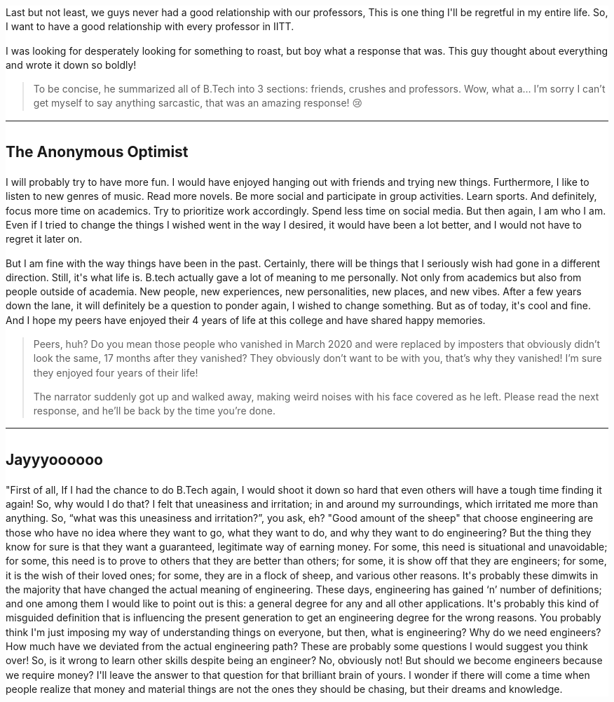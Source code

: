Last but not least, we guys never had a good relationship with our professors, This is one thing I'll be regretful in my entire life. So, I want to have a good relationship with every professor in IITT.

>
I was looking for desperately looking for something to roast, but boy what a response that was. This guy thought about everything and wrote it down so boldly!
>
>To be concise, he summarized all of B.Tech into 3 sections: friends, crushes and professors. Wow, what a… I’m sorry I can’t get myself to say anything sarcastic, that was an amazing response! 😢

****

<a id="The-Anonymous-Optimist"></a>

## The Anonymous Optimist

I will probably try to have more fun. I would have enjoyed hanging out with friends and trying new things. Furthermore, I like to listen to new genres of music. Read more novels. Be more social and participate in group activities. Learn sports. And definitely, focus more time on academics. Try to prioritize work accordingly. Spend less time on social media. But then again, I am who I am. Even if I tried to change the things I wished went in the way I desired, it would have been a lot better, and I would not have to regret it later on.

But I am fine with the way things have been in the past. Certainly, there will be things that I seriously wish had gone in a different direction. Still, it's what life is. B.tech actually gave a lot of meaning to me personally. Not only from academics but also from people outside of academia. New people, new experiences, new personalities, new places, and new vibes. After a few years down the lane, it will definitely be a question to ponder again, I wished to change something. But as of today, it's cool and fine. And I hope my peers have enjoyed their 4 years of life at this college and have shared happy memories.

>Peers, huh? Do you mean those people who vanished in March 2020 and were replaced by imposters that obviously didn’t look the same, 17 months after they vanished? They obviously don’t want to be with you, that’s why they vanished! I’m sure they enjoyed four years of their life!
>
>The narrator suddenly got up and walked away, making weird noises with his face covered as he left. Please read the next response, and he’ll be back by the time you’re done.

****

<a id="Jayyyoooooo"></a>

## Jayyyoooooo

"First of all, If I had the chance to do B.Tech again, I would shoot it down so hard that even others will have a tough time finding it again! So, why would I do that? I felt that uneasiness and irritation; in and around my surroundings, which irritated me more than anything. So, “what was this uneasiness and irritation?”, you ask, eh? "Good amount of the sheep" that choose engineering are those who have no idea where they want to go, what they want to do, and why they want to do engineering? But the thing they know for sure is that they want a guaranteed, legitimate way of earning money. For some, this need is situational and unavoidable; for some, this need is to prove to others that they are better than others; for some, it is show off that they are engineers; for some, it is the wish of their loved ones; for some, they are in a flock of sheep, and various other reasons. It's probably these dimwits in the majority that have changed the actual meaning of engineering. These days, engineering has gained ‘n’ number of definitions; and one among them I would like to point out is this: a general degree for any and all other applications. It's probably this kind of misguided definition that is influencing the present generation to get an engineering degree for the wrong reasons. You probably think I'm just imposing my way of understanding things on everyone, but then, what is engineering? Why do we need engineers? How much have we deviated from the actual engineering path? These are probably some questions I would suggest you think over! So, is it wrong to learn other skills despite being an engineer? No, obviously not! But should we become engineers because we require money? I'll leave the answer to that question for that brilliant brain of yours. I wonder if there will come a time when people realize that money and material things are not the ones they should be chasing, but their dreams and knowledge.
